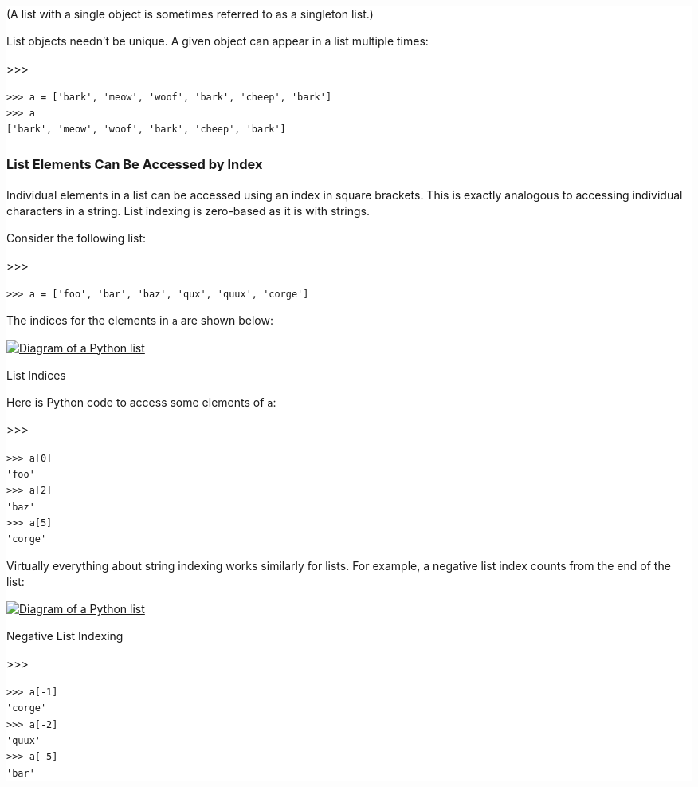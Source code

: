 (A list with a single object is sometimes referred to as a singleton
list.)

List objects needn’t be unique. A given object can appear in a list
multiple times:

\>\>\>

    >>> a = ['bark', 'meow', 'woof', 'bark', 'cheep', 'bark']
    >>> a
    ['bark', 'meow', 'woof', 'bark', 'cheep', 'bark']

### List Elements Can Be Accessed by Index

Individual elements in a list can be accessed using an index in square
brackets. This is exactly analogous to accessing individual characters
in a string. List indexing is zero-based as it is with strings.

Consider the following list:

\>\>\>

    >>> a = ['foo', 'bar', 'baz', 'qux', 'quux', 'corge']

The indices for the elements in `a` are shown below:

[![Diagram of a Python
list](https://files.realpython.com/media/t.eb0b38e642c5.png)](https://files.realpython.com/media/t.eb0b38e642c5.png)

List Indices

Here is Python code to access some elements of `a`:

\>\>\>

    >>> a[0]
    'foo'
    >>> a[2]
    'baz'
    >>> a[5]
    'corge'

Virtually everything about string indexing works similarly for lists.
For example, a negative list index counts from the end of the list:

[![Diagram of a Python
list](https://files.realpython.com/media/t.c11ea56e8ca2.png)](https://files.realpython.com/media/t.c11ea56e8ca2.png)

Negative List Indexing

\>\>\>

    >>> a[-1]
    'corge'
    >>> a[-2]
    'quux'
    >>> a[-5]
    'bar'
